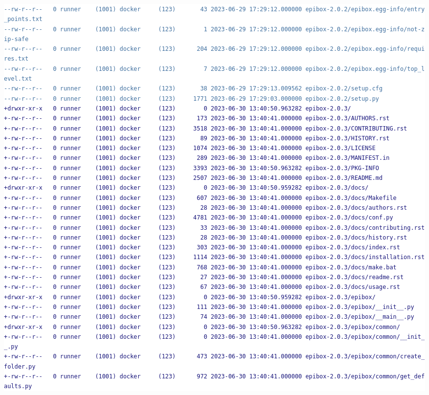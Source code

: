```diff
--rw-r--r--   0 runner    (1001) docker     (123)       43 2023-06-29 17:29:12.000000 epibox-2.0.2/epibox.egg-info/entry_points.txt
--rw-r--r--   0 runner    (1001) docker     (123)        1 2023-06-29 17:29:12.000000 epibox-2.0.2/epibox.egg-info/not-zip-safe
--rw-r--r--   0 runner    (1001) docker     (123)      204 2023-06-29 17:29:12.000000 epibox-2.0.2/epibox.egg-info/requires.txt
--rw-r--r--   0 runner    (1001) docker     (123)        7 2023-06-29 17:29:12.000000 epibox-2.0.2/epibox.egg-info/top_level.txt
--rw-r--r--   0 runner    (1001) docker     (123)       38 2023-06-29 17:29:13.009562 epibox-2.0.2/setup.cfg
--rw-r--r--   0 runner    (1001) docker     (123)     1771 2023-06-29 17:29:03.000000 epibox-2.0.2/setup.py
+drwxr-xr-x   0 runner    (1001) docker     (123)        0 2023-06-30 13:40:50.963282 epibox-2.0.3/
+-rw-r--r--   0 runner    (1001) docker     (123)      173 2023-06-30 13:40:41.000000 epibox-2.0.3/AUTHORS.rst
+-rw-r--r--   0 runner    (1001) docker     (123)     3518 2023-06-30 13:40:41.000000 epibox-2.0.3/CONTRIBUTING.rst
+-rw-r--r--   0 runner    (1001) docker     (123)       89 2023-06-30 13:40:41.000000 epibox-2.0.3/HISTORY.rst
+-rw-r--r--   0 runner    (1001) docker     (123)     1074 2023-06-30 13:40:41.000000 epibox-2.0.3/LICENSE
+-rw-r--r--   0 runner    (1001) docker     (123)      289 2023-06-30 13:40:41.000000 epibox-2.0.3/MANIFEST.in
+-rw-r--r--   0 runner    (1001) docker     (123)     3393 2023-06-30 13:40:50.963282 epibox-2.0.3/PKG-INFO
+-rw-r--r--   0 runner    (1001) docker     (123)     2507 2023-06-30 13:40:41.000000 epibox-2.0.3/README.md
+drwxr-xr-x   0 runner    (1001) docker     (123)        0 2023-06-30 13:40:50.959282 epibox-2.0.3/docs/
+-rw-r--r--   0 runner    (1001) docker     (123)      607 2023-06-30 13:40:41.000000 epibox-2.0.3/docs/Makefile
+-rw-r--r--   0 runner    (1001) docker     (123)       28 2023-06-30 13:40:41.000000 epibox-2.0.3/docs/authors.rst
+-rw-r--r--   0 runner    (1001) docker     (123)     4781 2023-06-30 13:40:41.000000 epibox-2.0.3/docs/conf.py
+-rw-r--r--   0 runner    (1001) docker     (123)       33 2023-06-30 13:40:41.000000 epibox-2.0.3/docs/contributing.rst
+-rw-r--r--   0 runner    (1001) docker     (123)       28 2023-06-30 13:40:41.000000 epibox-2.0.3/docs/history.rst
+-rw-r--r--   0 runner    (1001) docker     (123)      303 2023-06-30 13:40:41.000000 epibox-2.0.3/docs/index.rst
+-rw-r--r--   0 runner    (1001) docker     (123)     1114 2023-06-30 13:40:41.000000 epibox-2.0.3/docs/installation.rst
+-rw-r--r--   0 runner    (1001) docker     (123)      768 2023-06-30 13:40:41.000000 epibox-2.0.3/docs/make.bat
+-rw-r--r--   0 runner    (1001) docker     (123)       27 2023-06-30 13:40:41.000000 epibox-2.0.3/docs/readme.rst
+-rw-r--r--   0 runner    (1001) docker     (123)       67 2023-06-30 13:40:41.000000 epibox-2.0.3/docs/usage.rst
+drwxr-xr-x   0 runner    (1001) docker     (123)        0 2023-06-30 13:40:50.959282 epibox-2.0.3/epibox/
+-rw-r--r--   0 runner    (1001) docker     (123)      111 2023-06-30 13:40:41.000000 epibox-2.0.3/epibox/__init__.py
+-rw-r--r--   0 runner    (1001) docker     (123)       74 2023-06-30 13:40:41.000000 epibox-2.0.3/epibox/__main__.py
+drwxr-xr-x   0 runner    (1001) docker     (123)        0 2023-06-30 13:40:50.963282 epibox-2.0.3/epibox/common/
+-rw-r--r--   0 runner    (1001) docker     (123)        0 2023-06-30 13:40:41.000000 epibox-2.0.3/epibox/common/__init__.py
+-rw-r--r--   0 runner    (1001) docker     (123)      473 2023-06-30 13:40:41.000000 epibox-2.0.3/epibox/common/create_folder.py
+-rw-r--r--   0 runner    (1001) docker     (123)      972 2023-06-30 13:40:41.000000 epibox-2.0.3/epibox/common/get_defaults.py
```